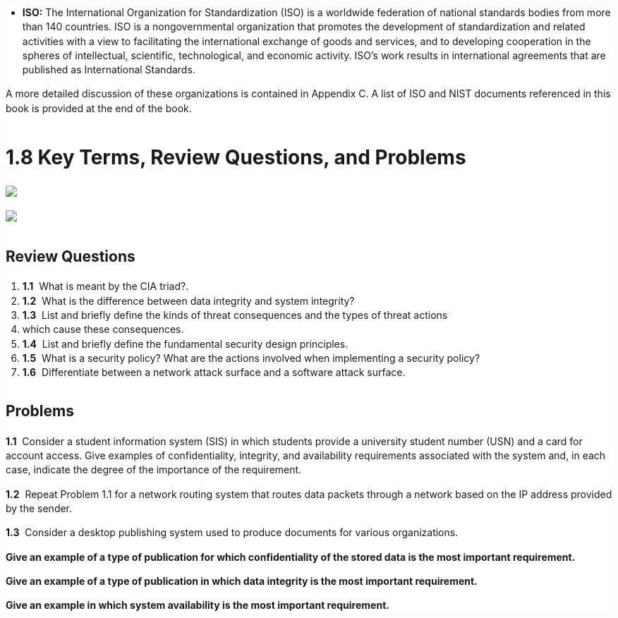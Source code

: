*   **ISO:** The International Organization for Standardization (ISO) is a worldwide federation of national standards bodies from more than 140 countries. ISO is a nongovernmental organization that promotes the development of standardization and related activities with a view to facilitating the international exchange of goods and services, and to developing cooperation in the spheres of intellectual, scientific, technological, and economic activity. ISO’s work results in international agreements that are published as International Standards.

A more detailed discussion of these organizations is contained in Appendix C. A list of ISO and NIST documents referenced in this book is provided at the end of the book.



# 1.8 Key Terms, Review Questions, and Problems

![](https://t3764800.p.clickup-attachments.com/t3764800/fb5642a5-22dc-4509-8d3c-a4df3406e76c/Screen%20Shot%202023-09-17%20at%206.21.18%20PM.png)

![](https://t3764800.p.clickup-attachments.com/t3764800/5a9cf5fa-2d06-4d82-ab3a-559082f28f3c/Screen%20Shot%202023-09-17%20at%206.21.25%20PM.png)





## **Review Questions**

1. **1.1**  What is meant by the CIA triad?.
2. **1.2**  What is the difference between data integrity and system integrity?
3. **1.3**  List and briefly define the kinds of threat consequences and the types of threat actions
4. which cause these consequences.
5. **1.4**  List and briefly define the fundamental security design principles.
6. **1.5**  What is a security policy? What are the actions involved when implementing a security policy?
7. **1.6**  Differentiate between a network attack surface and a software attack surface.



## **Problems**

**1.1**  Consider a student information system (SIS) in which students provide a university student number (USN) and a card for account access. Give examples of confidentiality, integrity, and availability requirements associated with the system and, in each case, indicate the degree of the importance of the requirement.

**1.2**  Repeat Problem 1.1 for a network routing system that routes data packets through a network based on the IP address provided by the sender.

**1.3**  Consider a desktop publishing system used to produce documents for various organizations.

**Give an example of a type of publication for which confidentiality of the stored data is the most important requirement.**

**Give an example of a type of publication in which data integrity is the most important requirement.**

**Give an example in which system availability is the most important requirement.**
